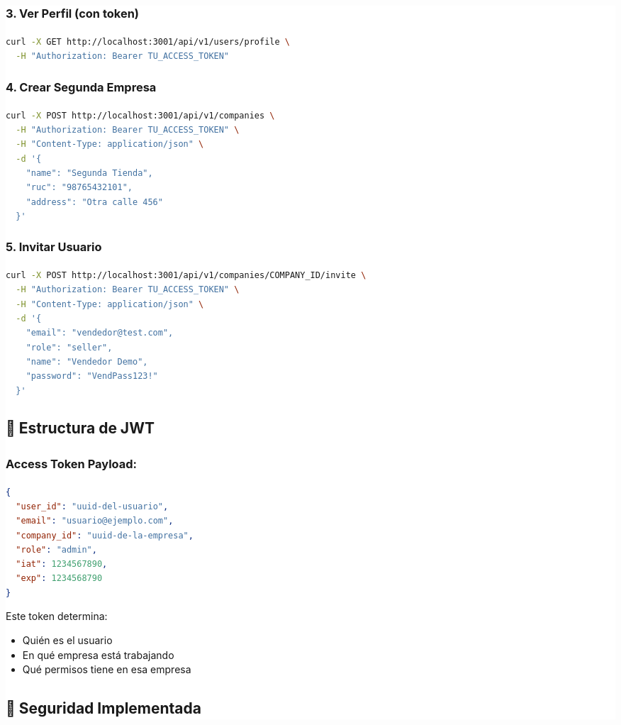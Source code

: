 ### 3. Ver Perfil (con token)
```bash
curl -X GET http://localhost:3001/api/v1/users/profile \
  -H "Authorization: Bearer TU_ACCESS_TOKEN"
```

### 4. Crear Segunda Empresa
```bash
curl -X POST http://localhost:3001/api/v1/companies \
  -H "Authorization: Bearer TU_ACCESS_TOKEN" \
  -H "Content-Type: application/json" \
  -d '{
    "name": "Segunda Tienda",
    "ruc": "98765432101",
    "address": "Otra calle 456"
  }'
```

### 5. Invitar Usuario
```bash
curl -X POST http://localhost:3001/api/v1/companies/COMPANY_ID/invite \
  -H "Authorization: Bearer TU_ACCESS_TOKEN" \
  -H "Content-Type: application/json" \
  -d '{
    "email": "vendedor@test.com",
    "role": "seller",
    "name": "Vendedor Demo",
    "password": "VendPass123!"
  }'
```

## 📝 Estructura de JWT

### Access Token Payload:
```json
{
  "user_id": "uuid-del-usuario",
  "email": "usuario@ejemplo.com",
  "company_id": "uuid-de-la-empresa",
  "role": "admin",
  "iat": 1234567890,
  "exp": 1234568790
}
```

Este token determina:
- Quién es el usuario
- En qué empresa está trabajando
- Qué permisos tiene en esa empresa

## 🔐 Seguridad Implementada
